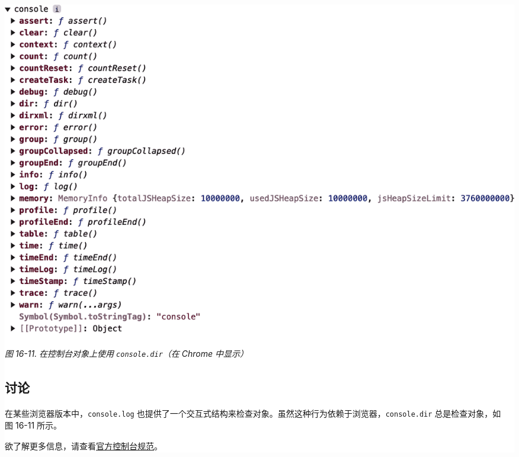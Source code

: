 ![在 Chrome 上显示的使用 console.dir 的控制台对象](img/wacb_1611.png)

###### 图 16-11\. 在控制台对象上使用 `console.dir`（在 Chrome 中显示）

## 讨论

在某些浏览器版本中，`console.log` 也提供了一个交互式结构来检查对象。虽然这种行为依赖于浏览器，`console.dir` 总是检查对象，如图 16-11 所示。

欲了解更多信息，请查看[官方控制台规范](https://oreil.ly/osZhg)。
